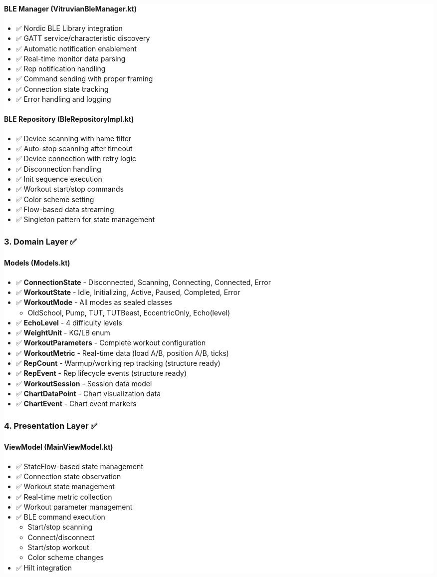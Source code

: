 
#### BLE Manager (VitruvianBleManager.kt)
- ✅ Nordic BLE Library integration
- ✅ GATT service/characteristic discovery
- ✅ Automatic notification enablement
- ✅ Real-time monitor data parsing
- ✅ Rep notification handling
- ✅ Command sending with proper framing
- ✅ Connection state tracking
- ✅ Error handling and logging

#### BLE Repository (BleRepositoryImpl.kt)
- ✅ Device scanning with name filter
- ✅ Auto-stop scanning after timeout
- ✅ Device connection with retry logic
- ✅ Disconnection handling
- ✅ Init sequence execution
- ✅ Workout start/stop commands
- ✅ Color scheme setting
- ✅ Flow-based data streaming
- ✅ Singleton pattern for state management

### 3. Domain Layer ✅

#### Models (Models.kt)
- ✅ **ConnectionState** - Disconnected, Scanning, Connecting, Connected, Error
- ✅ **WorkoutState** - Idle, Initializing, Active, Paused, Completed, Error
- ✅ **WorkoutMode** - All modes as sealed classes
  - OldSchool, Pump, TUT, TUTBeast, EccentricOnly, Echo(level)
- ✅ **EchoLevel** - 4 difficulty levels
- ✅ **WeightUnit** - KG/LB enum
- ✅ **WorkoutParameters** - Complete workout configuration
- ✅ **WorkoutMetric** - Real-time data (load A/B, position A/B, ticks)
- ✅ **RepCount** - Warmup/working rep tracking (structure ready)
- ✅ **RepEvent** - Rep lifecycle events (structure ready)
- ✅ **WorkoutSession** - Session data model
- ✅ **ChartDataPoint** - Chart visualization data
- ✅ **ChartEvent** - Chart event markers

### 4. Presentation Layer ✅

#### ViewModel (MainViewModel.kt)
- ✅ StateFlow-based state management
- ✅ Connection state observation
- ✅ Workout state management
- ✅ Real-time metric collection
- ✅ Workout parameter management
- ✅ BLE command execution
  - Start/stop scanning
  - Connect/disconnect
  - Start/stop workout
  - Color scheme changes
- ✅ Hilt integration
